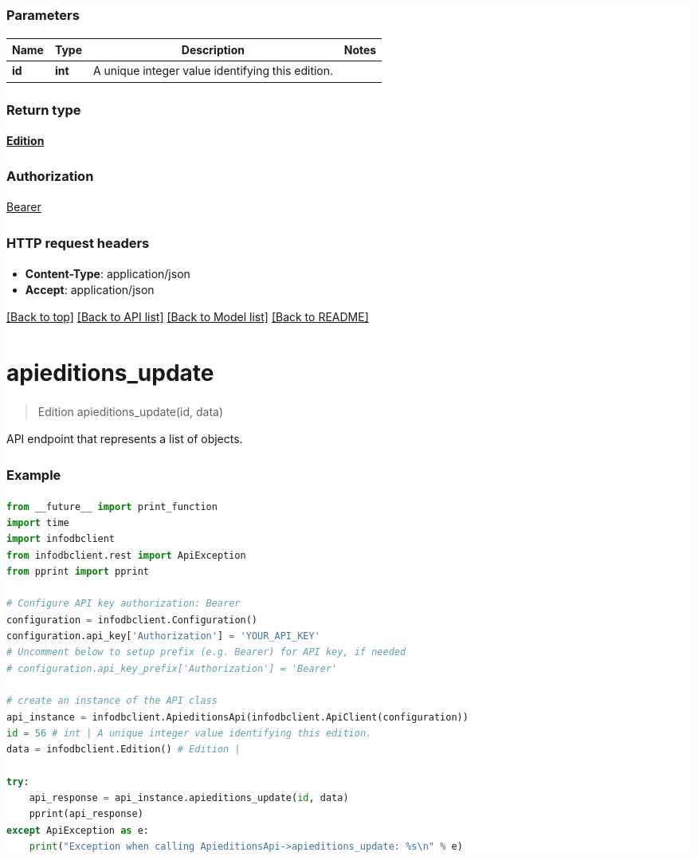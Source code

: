 ### Parameters

Name | Type | Description  | Notes
------------- | ------------- | ------------- | -------------
 **id** | **int**| A unique integer value identifying this edition. | 

### Return type

[**Edition**](Edition.md)

### Authorization

[Bearer](../README.md#Bearer)

### HTTP request headers

 - **Content-Type**: application/json
 - **Accept**: application/json

[[Back to top]](#) [[Back to API list]](../README.md#documentation-for-api-endpoints) [[Back to Model list]](../README.md#documentation-for-models) [[Back to README]](../README.md)

# **apieditions_update**
> Edition apieditions_update(id, data)



API endpoint that represents a list of objects.

### Example
```python
from __future__ import print_function
import time
import infodbclient
from infodbclient.rest import ApiException
from pprint import pprint

# Configure API key authorization: Bearer
configuration = infodbclient.Configuration()
configuration.api_key['Authorization'] = 'YOUR_API_KEY'
# Uncomment below to setup prefix (e.g. Bearer) for API key, if needed
# configuration.api_key_prefix['Authorization'] = 'Bearer'

# create an instance of the API class
api_instance = infodbclient.ApieditionsApi(infodbclient.ApiClient(configuration))
id = 56 # int | A unique integer value identifying this edition.
data = infodbclient.Edition() # Edition | 

try:
    api_response = api_instance.apieditions_update(id, data)
    pprint(api_response)
except ApiException as e:
    print("Exception when calling ApieditionsApi->apieditions_update: %s\n" % e)
```
